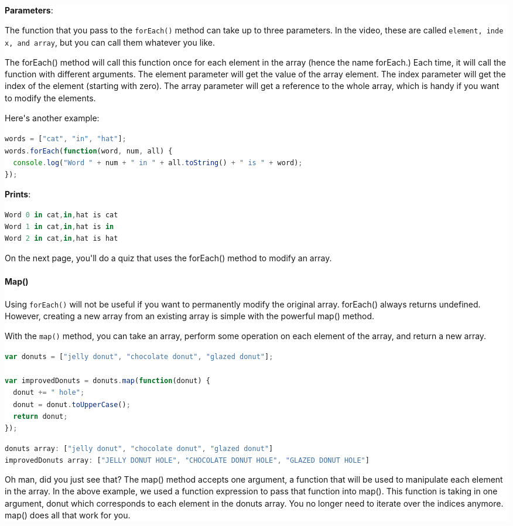 **Parameters**:

The function that you pass to the `forEach()` method can take up to three parameters. In the video, these are called `element, index, and array`, but you can call them whatever you like.

The forEach() method will call this function once for each element in the array (hence the name forEach.) Each time, it will call the function with different arguments. The element parameter will get the value of the array element. The index parameter will get the index of the element (starting with zero). The array parameter will get a reference to the whole array, which is handy if you want to modify the elements.

Here's another example:

```js
words = ["cat", "in", "hat"];
words.forEach(function(word, num, all) {
  console.log("Word " + num + " in " + all.toString() + " is " + word);
});
```

**Prints**:

```js
Word 0 in cat,in,hat is cat
Word 1 in cat,in,hat is in
Word 2 in cat,in,hat is hat
```

On the next page, you'll do a quiz that uses the forEach() method to modify an array.

#### Map()

Using `forEach()` will not be useful if you want to permanently modify the original array. forEach() always returns undefined. However, creating a new array from an existing array is simple with the powerful map() method.

With the `map()` method, you can take an array, perform some operation on each element of the array, and return a new array.

```js
var donuts = ["jelly donut", "chocolate donut", "glazed donut"];

var improvedDonuts = donuts.map(function(donut) {
  donut += " hole";
  donut = donut.toUpperCase();
  return donut;
});
```

```js
donuts array: ["jelly donut", "chocolate donut", "glazed donut"]
improvedDonuts array: ["JELLY DONUT HOLE", "CHOCOLATE DONUT HOLE", "GLAZED DONUT HOLE"]
```

Oh man, did you just see that? The map() method accepts one argument, a function that will be used to manipulate each element in the array. In the above example, we used a function expression to pass that function into map(). This function is taking in one argument, donut which corresponds to each element in the donuts array. You no longer need to iterate over the indices anymore. map() does all that work for you.

